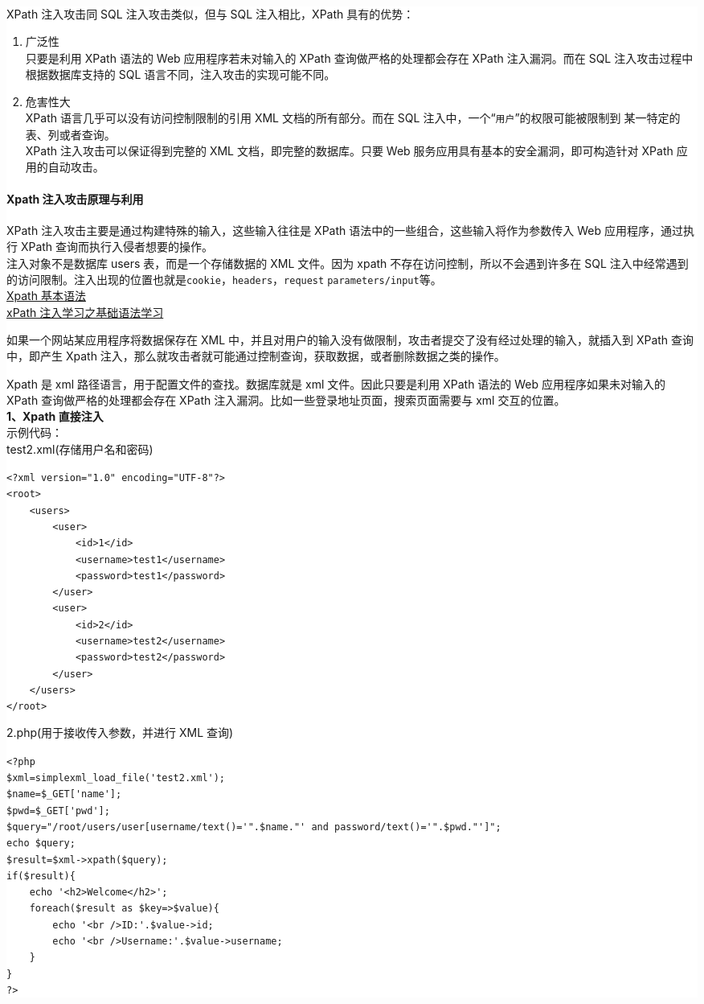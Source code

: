 XPath 注入攻击同 SQL 注入攻击类似，但与 SQL 注入相比，XPath 具有的优势：

1.  广泛性  
    只要是利用 XPath 语法的 Web 应用程序若未对输入的 XPath 查询做严格的处理都会存在 XPath 注入漏洞。而在 SQL 注入攻击过程中根据数据库支持的 SQL 语言不同，注入攻击的实现可能不同。
    
2.  危害性大  
    XPath 语言几乎可以没有访问控制限制的引用 XML 文档的所有部分。而在 SQL 注入中，一个“`用户`”的权限可能被限制到 某一特定的表、列或者查询。  
    XPath 注入攻击可以保证得到完整的 XML 文档，即完整的数据库。只要 Web 服务应用具有基本的安全漏洞，即可构造针对 XPath 应用的自动攻击。
    

#### Xpath 注入攻击原理与利用

XPath 注入攻击主要是通过构建特殊的输入，这些输入往往是 XPath 语法中的一些组合，这些输入将作为参数传入 Web 应用程序，通过执行 XPath 查询而执行入侵者想要的操作。  
注入对象不是数据库 users 表，而是一个存储数据的 XML 文件。因为 xpath 不存在访问控制，所以不会遇到许多在 SQL 注入中经常遇到的访问限制。注入出现的位置也就是`cookie`，`headers`，`request` `parameters/input`等。  
[Xpath 基本语法](https://www.cnblogs.com/wendyw/p/11633588.html)  
[xPath 注入学习之基础语法学习](https://www.freebuf.com/column/211251.html)

如果一个网站某应用程序将数据保存在 XML 中，并且对用户的输入没有做限制，攻击者提交了没有经过处理的输入，就插入到 XPath 查询中，即产生 Xpath 注入，那么就攻击者就可能通过控制查询，获取数据，或者删除数据之类的操作。

Xpath 是 xml 路径语言，用于配置文件的查找。数据库就是 xml 文件。因此只要是利用 XPath 语法的 Web 应用程序如果未对输入的 XPath 查询做严格的处理都会存在 XPath 注入漏洞。比如一些登录地址页面，搜索页面需要与 xml 交互的位置。  
**1、Xpath 直接注入**  
示例代码：  
test2.xml(存储用户名和密码)

```plain
<?xml version="1.0" encoding="UTF-8"?>
<root>
    <users> 
        <user> 
            <id>1</id>
            <username>test1</username>
            <password>test1</password>
        </user> 
        <user> 
            <id>2</id>
            <username>test2</username>
            <password>test2</password>
        </user>
    </users>
</root>
```

2.php(用于接收传入参数，并进行 XML 查询)

```plain
<?php
$xml=simplexml_load_file('test2.xml');
$name=$_GET['name'];
$pwd=$_GET['pwd'];
$query="/root/users/user[username/text()='".$name."' and password/text()='".$pwd."']";
echo $query;
$result=$xml->xpath($query);
if($result){
    echo '<h2>Welcome</h2>';
    foreach($result as $key=>$value){
        echo '<br />ID:'.$value->id;
        echo '<br />Username:'.$value->username;
    }
}
?>
```
